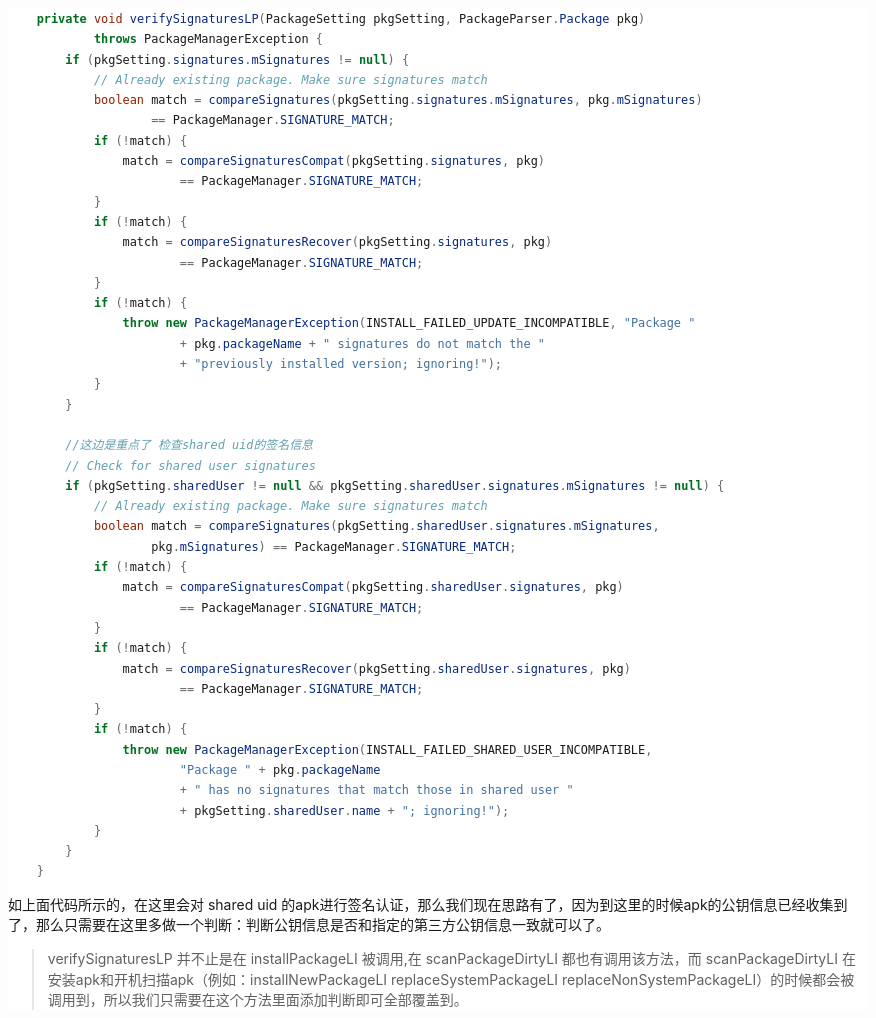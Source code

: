 ```java
    private void verifySignaturesLP(PackageSetting pkgSetting, PackageParser.Package pkg)
            throws PackageManagerException {
        if (pkgSetting.signatures.mSignatures != null) {
            // Already existing package. Make sure signatures match
            boolean match = compareSignatures(pkgSetting.signatures.mSignatures, pkg.mSignatures)
                    == PackageManager.SIGNATURE_MATCH;
            if (!match) {
                match = compareSignaturesCompat(pkgSetting.signatures, pkg)
                        == PackageManager.SIGNATURE_MATCH;
            }
            if (!match) {
                match = compareSignaturesRecover(pkgSetting.signatures, pkg)
                        == PackageManager.SIGNATURE_MATCH;
            }
            if (!match) {
                throw new PackageManagerException(INSTALL_FAILED_UPDATE_INCOMPATIBLE, "Package "
                        + pkg.packageName + " signatures do not match the "
                        + "previously installed version; ignoring!");
            }
        }
		
		//这边是重点了 检查shared uid的签名信息
        // Check for shared user signatures
        if (pkgSetting.sharedUser != null && pkgSetting.sharedUser.signatures.mSignatures != null) {
            // Already existing package. Make sure signatures match
            boolean match = compareSignatures(pkgSetting.sharedUser.signatures.mSignatures,
                    pkg.mSignatures) == PackageManager.SIGNATURE_MATCH;
            if (!match) {
                match = compareSignaturesCompat(pkgSetting.sharedUser.signatures, pkg)
                        == PackageManager.SIGNATURE_MATCH;
            }
            if (!match) {
                match = compareSignaturesRecover(pkgSetting.sharedUser.signatures, pkg)
                        == PackageManager.SIGNATURE_MATCH;
            }
            if (!match) {
                throw new PackageManagerException(INSTALL_FAILED_SHARED_USER_INCOMPATIBLE,
                        "Package " + pkg.packageName
                        + " has no signatures that match those in shared user "
                        + pkgSetting.sharedUser.name + "; ignoring!");
            }
        }
    }
```

如上面代码所示的，在这里会对 shared uid 的apk进行签名认证，那么我们现在思路有了，因为到这里的时候apk的公钥信息已经收集到了，那么只需要在这里多做一个判断：判断公钥信息是否和指定的第三方公钥信息一致就可以了。

> verifySignaturesLP 并不止是在 installPackageLI 被调用,在 scanPackageDirtyLI 都也有调用该方法，而 scanPackageDirtyLI 在安装apk和开机扫描apk（例如：installNewPackageLI replaceSystemPackageLI replaceNonSystemPackageLI）的时候都会被调用到，所以我们只需要在这个方法里面添加判断即可全部覆盖到。
